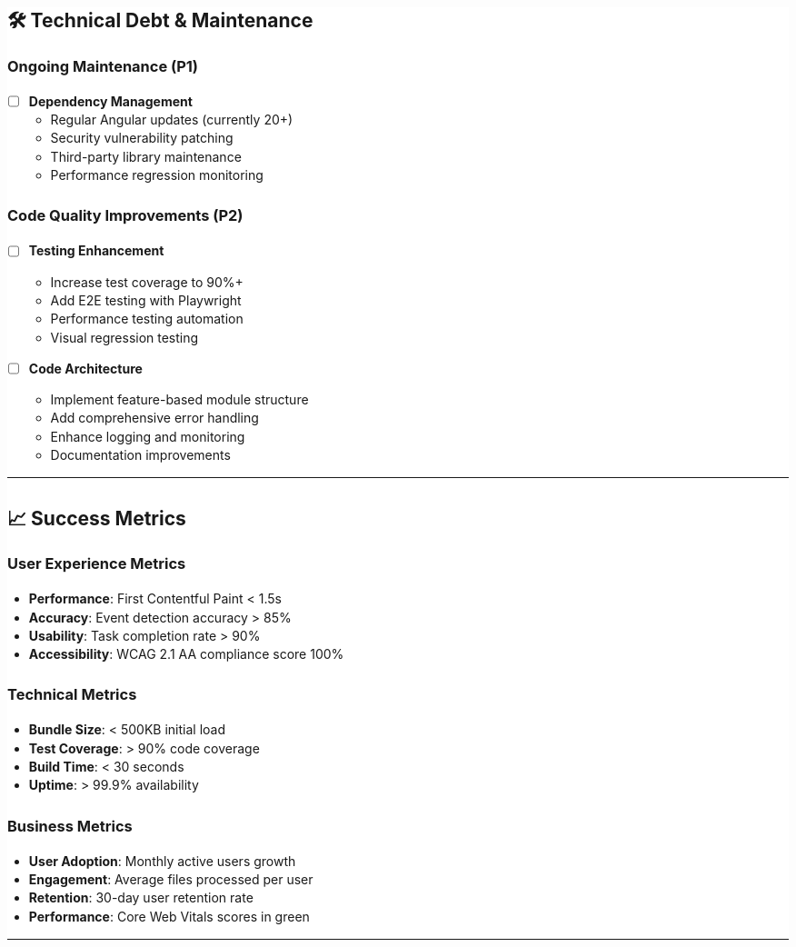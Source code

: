 
## 🛠️ Technical Debt & Maintenance

### Ongoing Maintenance (P1)

- [ ] **Dependency Management**
  - Regular Angular updates (currently 20+)
  - Security vulnerability patching
  - Third-party library maintenance
  - Performance regression monitoring

### Code Quality Improvements (P2)

- [ ] **Testing Enhancement**
  - Increase test coverage to 90%+
  - Add E2E testing with Playwright
  - Performance testing automation
  - Visual regression testing

- [ ] **Code Architecture**
  - Implement feature-based module structure
  - Add comprehensive error handling
  - Enhance logging and monitoring
  - Documentation improvements

---

## 📈 Success Metrics

### User Experience Metrics

- **Performance**: First Contentful Paint < 1.5s
- **Accuracy**: Event detection accuracy > 85%
- **Usability**: Task completion rate > 90%
- **Accessibility**: WCAG 2.1 AA compliance score 100%

### Technical Metrics

- **Bundle Size**: < 500KB initial load
- **Test Coverage**: > 90% code coverage
- **Build Time**: < 30 seconds
- **Uptime**: > 99.9% availability

### Business Metrics

- **User Adoption**: Monthly active users growth
- **Engagement**: Average files processed per user
- **Retention**: 30-day user retention rate
- **Performance**: Core Web Vitals scores in green

---
